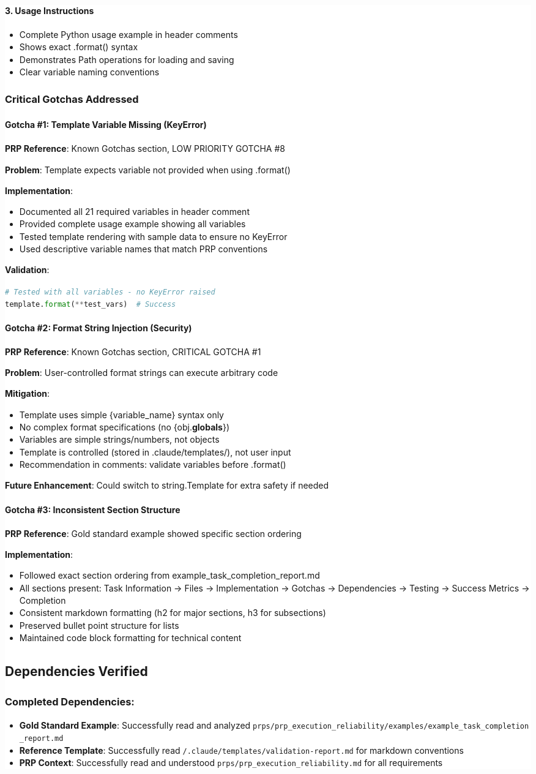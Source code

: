 #### 3. Usage Instructions
- Complete Python usage example in header comments
- Shows exact .format() syntax
- Demonstrates Path operations for loading and saving
- Clear variable naming conventions

### Critical Gotchas Addressed

#### Gotcha #1: Template Variable Missing (KeyError)
**PRP Reference**: Known Gotchas section, LOW PRIORITY GOTCHA #8

**Problem**: Template expects variable not provided when using .format()

**Implementation**:
- Documented all 21 required variables in header comment
- Provided complete usage example showing all variables
- Tested template rendering with sample data to ensure no KeyError
- Used descriptive variable names that match PRP conventions

**Validation**:
```python
# Tested with all variables - no KeyError raised
template.format(**test_vars)  # Success
```

#### Gotcha #2: Format String Injection (Security)
**PRP Reference**: Known Gotchas section, CRITICAL GOTCHA #1

**Problem**: User-controlled format strings can execute arbitrary code

**Mitigation**:
- Template uses simple {variable_name} syntax only
- No complex format specifications (no {obj.__globals__})
- Variables are simple strings/numbers, not objects
- Template is controlled (stored in .claude/templates/), not user input
- Recommendation in comments: validate variables before .format()

**Future Enhancement**: Could switch to string.Template for extra safety if needed

#### Gotcha #3: Inconsistent Section Structure
**PRP Reference**: Gold standard example showed specific section ordering

**Implementation**:
- Followed exact section ordering from example_task_completion_report.md
- All sections present: Task Information → Files → Implementation → Gotchas → Dependencies → Testing → Success Metrics → Completion
- Consistent markdown formatting (h2 for major sections, h3 for subsections)
- Preserved bullet point structure for lists
- Maintained code block formatting for technical content

## Dependencies Verified

### Completed Dependencies:
- **Gold Standard Example**: Successfully read and analyzed `prps/prp_execution_reliability/examples/example_task_completion_report.md`
- **Reference Template**: Successfully read `/.claude/templates/validation-report.md` for markdown conventions
- **PRP Context**: Successfully read and understood `prps/prp_execution_reliability.md` for all requirements
